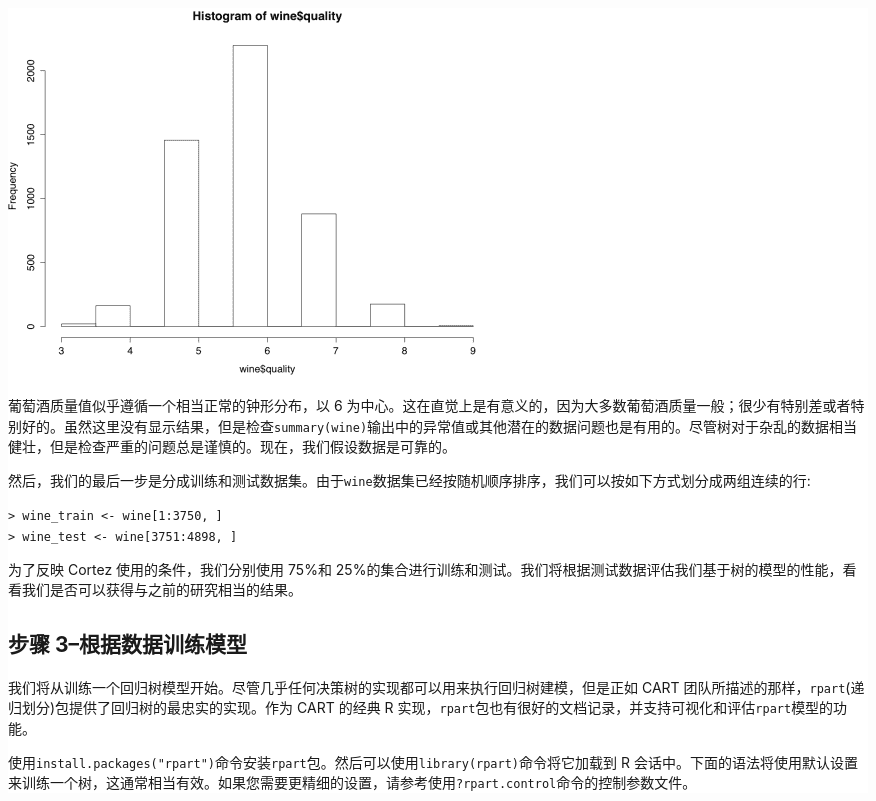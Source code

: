 ![Step 2 – exploring and preparing the data](img/B03905_06_29.jpg)

葡萄酒质量值似乎遵循一个相当正常的钟形分布，以 6 为中心。这在直觉上是有意义的，因为大多数葡萄酒质量一般；很少有特别差或者特别好的。虽然这里没有显示结果，但是检查`summary(wine)`输出中的异常值或其他潜在的数据问题也是有用的。尽管树对于杂乱的数据相当健壮，但是检查严重的问题总是谨慎的。现在，我们假设数据是可靠的。

然后，我们的最后一步是分成训练和测试数据集。由于`wine`数据集已经按随机顺序排序，我们可以按如下方式划分成两组连续的行:

```
> wine_train <- wine[1:3750, ]
> wine_test <- wine[3751:4898, ]

```

为了反映 Cortez 使用的条件，我们分别使用 75%和 25%的集合进行训练和测试。我们将根据测试数据评估我们基于树的模型的性能，看看我们是否可以获得与之前的研究相当的结果。

## 步骤 3–根据数据训练模型

我们将从训练一个回归树模型开始。尽管几乎任何决策树的实现都可以用来执行回归树建模，但是正如 CART 团队所描述的那样，`rpart`(递归划分)包提供了回归树的最忠实的实现。作为 CART 的经典 R 实现，`rpart`包也有很好的文档记录，并支持可视化和评估`rpart`模型的功能。

使用`install.packages("rpart")`命令安装`rpart`包。然后可以使用`library(rpart)`命令将它加载到 R 会话中。下面的语法将使用默认设置来训练一个树，这通常相当有效。如果您需要更精细的设置，请参考使用`?rpart.control`命令的控制参数文件。
